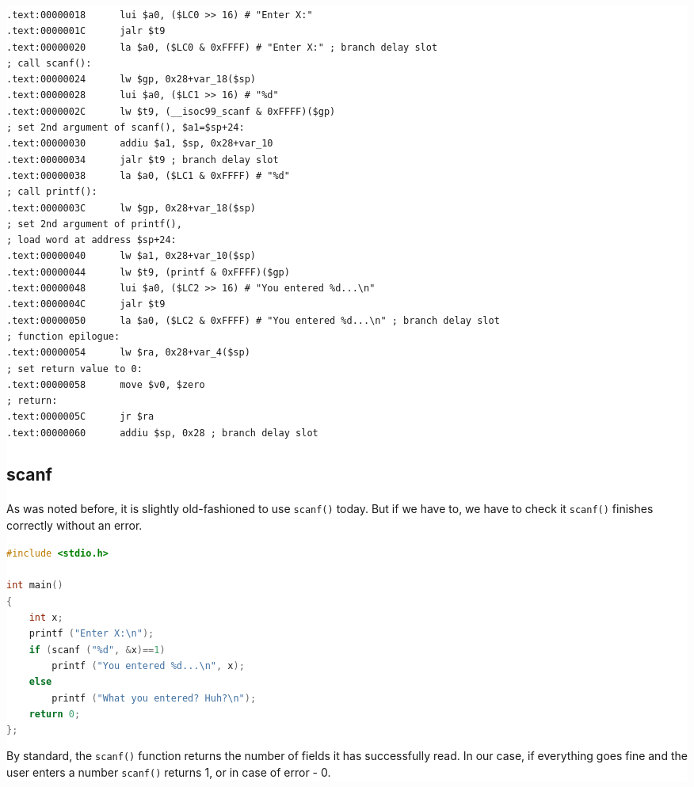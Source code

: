 ```
.text:00000018 		lui $a0, ($LC0 >> 16) # "Enter X:"
.text:0000001C 		jalr $t9
.text:00000020 		la $a0, ($LC0 & 0xFFFF) # "Enter X:" ; branch delay slot
; call scanf():
.text:00000024 		lw $gp, 0x28+var_18($sp)
.text:00000028 		lui $a0, ($LC1 >> 16) # "%d"
.text:0000002C 		lw $t9, (__isoc99_scanf & 0xFFFF)($gp)
; set 2nd argument of scanf(), $a1=$sp+24:
.text:00000030 		addiu $a1, $sp, 0x28+var_10
.text:00000034 		jalr $t9 ; branch delay slot
.text:00000038 		la $a0, ($LC1 & 0xFFFF) # "%d"
; call printf():
.text:0000003C 		lw $gp, 0x28+var_18($sp)
; set 2nd argument of printf(),
; load word at address $sp+24:
.text:00000040 		lw $a1, 0x28+var_10($sp)
.text:00000044 		lw $t9, (printf & 0xFFFF)($gp)
.text:00000048 		lui $a0, ($LC2 >> 16) # "You entered %d...\n"
.text:0000004C 		jalr $t9
.text:00000050 		la $a0, ($LC2 & 0xFFFF) # "You entered %d...\n" ; branch delay slot
; function epilogue:
.text:00000054 		lw $ra, 0x28+var_4($sp)
; set return value to 0:
.text:00000058 		move $v0, $zero
; return:
.text:0000005C 		jr $ra
.text:00000060 		addiu $sp, 0x28 ; branch delay slot
```

## scanf

As was noted before, it is slightly old-fashioned to use `scanf()` today. But if we have to, we have to check it `scanf()` finishes correctly without an error.
```c
#include <stdio.h>

int main()
{
	int x;
	printf ("Enter X:\n");
	if (scanf ("%d", &x)==1)
		printf ("You entered %d...\n", x);
	else
		printf ("What you entered? Huh?\n");
	return 0;
};
```

By standard, the `scanf()` function returns the number of fields it has successfully read. In our case, if everything goes fine and the user enters a number `scanf()` returns 1, or in case of error - 0.
